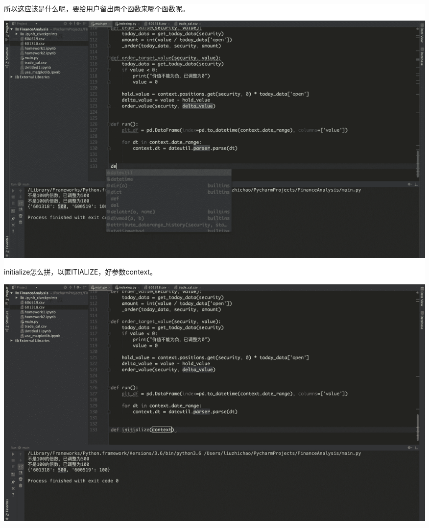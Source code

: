 所以这应该是什么呢，要给用户留出两个函数来哪个函数呢。

![](img/bc0037efb8b3c1d0e426ed06fb33cffd_19.png)

initialize怎么拼，以匿ITIALIZE，好参数context。

![](img/bc0037efb8b3c1d0e426ed06fb33cffd_21.png)
